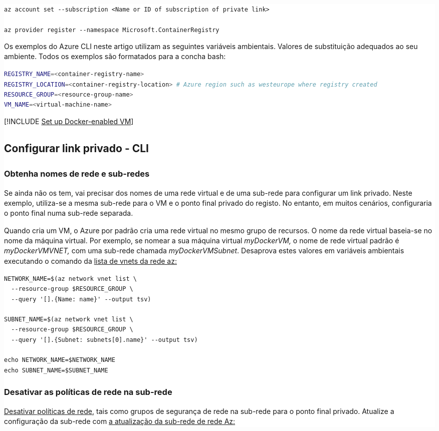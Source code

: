   ```azurecli
  az account set --subscription <Name or ID of subscription of private link>

  az provider register --namespace Microsoft.ContainerRegistry
  ``` 

Os exemplos do Azure CLI neste artigo utilizam as seguintes variáveis ambientais. Valores de substituição adequados ao seu ambiente. Todos os exemplos são formatados para a concha bash:

```bash
REGISTRY_NAME=<container-registry-name>
REGISTRY_LOCATION=<container-registry-location> # Azure region such as westeurope where registry created
RESOURCE_GROUP=<resource-group-name>
VM_NAME=<virtual-machine-name>
```

[!INCLUDE [Set up Docker-enabled VM](../../includes/container-registry-docker-vm-setup.md)]

## <a name="set-up-private-link---cli"></a>Configurar link privado - CLI

### <a name="get-network-and-subnet-names"></a>Obtenha nomes de rede e sub-redes

Se ainda não os tem, vai precisar dos nomes de uma rede virtual e de uma sub-rede para configurar um link privado. Neste exemplo, utiliza-se a mesma sub-rede para o VM e o ponto final privado do registo. No entanto, em muitos cenários, configuraria o ponto final numa sub-rede separada. 

Quando cria um VM, o Azure por padrão cria uma rede virtual no mesmo grupo de recursos. O nome da rede virtual baseia-se no nome da máquina virtual. Por exemplo, se nomear a sua máquina virtual *myDockerVM,* o nome de rede virtual padrão é *myDockerVMVNET,* com uma sub-rede chamada *myDockerVMSubnet*. Desaprova estes valores em variáveis ambientais executando o comando da [lista de vnets da rede az:][az-network-vnet-list]

```azurecli
NETWORK_NAME=$(az network vnet list \
  --resource-group $RESOURCE_GROUP \
  --query '[].{Name: name}' --output tsv)

SUBNET_NAME=$(az network vnet list \
  --resource-group $RESOURCE_GROUP \
  --query '[].{Subnet: subnets[0].name}' --output tsv)

echo NETWORK_NAME=$NETWORK_NAME
echo SUBNET_NAME=$SUBNET_NAME
```

### <a name="disable-network-policies-in-subnet"></a>Desativar as políticas de rede na sub-rede

[Desativar políticas de rede,](../private-link/disable-private-endpoint-network-policy.md) tais como grupos de segurança de rede na sub-rede para o ponto final privado. Atualize a configuração da sub-rede com [a atualização da sub-rede de rede Az:][az-network-vnet-subnet-update]


[docker-linux]: https://docs.docker.com/engine/installation/#supported-platforms
[docker-login]: https://docs.docker.com/engine/reference/commandline/login/
[docker-mac]: https://docs.docker.com/docker-for-mac/
[docker-push]: https://docs.docker.com/engine/reference/commandline/push/
[docker-tag]: https://docs.docker.com/engine/reference/commandline/tag/
[docker-windows]: https://docs.docker.com/docker-for-windows/
[azure-cli]: /cli/azure/install-azure-cli
[az-acr-create]: /cli/azure/acr#az-acr-create
[az-acr-show]: /cli/azure/acr#az-acr-show
[az-acr-repository-show]: /cli/azure/acr/repository#az-acr-repository-show
[az-acr-repository-list]: /cli/azure/acr/repository#az-acr-repository-list
[az-acr-login]: /cli/azure/acr#az-acr-login
[az-acr-private-endpoint-connection]: /cli/azure/acr/private-endpoint-connection
[az-acr-private-endpoint-connection-list]: /cli/azure/acr/private-endpoint-connection#az-acr-private-endpoint-connection-list
[az-acr-private-endpoint-connection-approve]: /cli/azure/acr/private-endpoint-connection#az-acr-private-endpoint-connection-approve
[az-acr-update]: /cli/azure/acr#az-acr-update
[az-group-create]: /cli/azure/group
[az-role-assignment-create]: /cli/azure/role/assignment#az-role-assignment-create
[az-vm-create]: /cli/azure/vm#az-vm-create
[az-network-vnet-subnet-show]: /cli/azure/network/vnet/subnet/#az-network-vnet-subnet-show
[az-network-vnet-subnet-update]: /cli/azure/network/vnet/subnet/#az-network-vnet-subnet-update
[az-network-vnet-list]: /cli/azure/network/vnet/#az-network-vnet-list
[az-network-private-endpoint-create]: /cli/azure/network/private-endpoint#az-network-private-endpoint-create
[az-network-private-endpoint-show]: /cli/azure/network/private-endpoint#az-network-private-endpoint-show
[az-network-private-dns-zone-create]: /cli/azure/network/private-dns/zone#az-network-private-dns-zone-create
[az-network-private-dns-link-vnet-create]: /cli/azure/network/private-dns/link/vnet#az-network-private-dns-link-vnet-create
[az-network-private-dns-record-set-a-create]: /cli/azure/network/private-dns/record-set/a#az-network-private-dns-record-set-a-create
[az-network-private-dns-record-set-a-add-record]: /cli/azure/network/private-dns/record-set/a#az-network-private-dns-record-set-a-add-record
[az-resource-show]: /cli/azure/resource#az-resource-show
[quickstart-portal]: container-registry-get-started-portal.md
[quickstart-cli]: container-registry-get-started-azure-cli.md
[azure-portal]: https://portal.azure.com